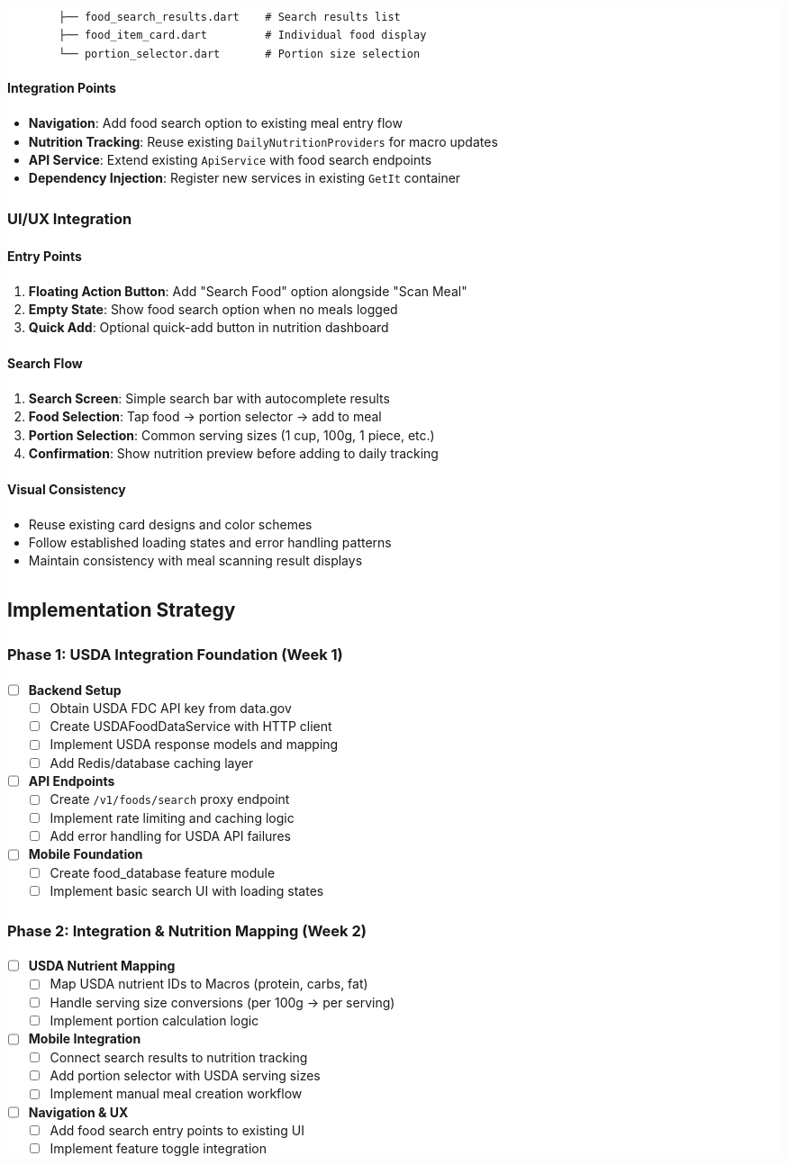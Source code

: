 ```
        ├── food_search_results.dart    # Search results list
        ├── food_item_card.dart         # Individual food display
        └── portion_selector.dart       # Portion size selection
```

#### Integration Points
- **Navigation**: Add food search option to existing meal entry flow
- **Nutrition Tracking**: Reuse existing `DailyNutritionProviders` for macro updates
- **API Service**: Extend existing `ApiService` with food search endpoints
- **Dependency Injection**: Register new services in existing `GetIt` container

### UI/UX Integration

#### Entry Points
1. **Floating Action Button**: Add "Search Food" option alongside "Scan Meal"
2. **Empty State**: Show food search option when no meals logged
3. **Quick Add**: Optional quick-add button in nutrition dashboard

#### Search Flow
1. **Search Screen**: Simple search bar with autocomplete results
2. **Food Selection**: Tap food → portion selector → add to meal
3. **Portion Selection**: Common serving sizes (1 cup, 100g, 1 piece, etc.)
4. **Confirmation**: Show nutrition preview before adding to daily tracking

#### Visual Consistency
- Reuse existing card designs and color schemes
- Follow established loading states and error handling patterns
- Maintain consistency with meal scanning result displays

## Implementation Strategy

### Phase 1: USDA Integration Foundation (Week 1)
- [ ] **Backend Setup**
  - [ ] Obtain USDA FDC API key from data.gov
  - [ ] Create USDAFoodDataService with HTTP client
  - [ ] Implement USDA response models and mapping
  - [ ] Add Redis/database caching layer
- [ ] **API Endpoints**
  - [ ] Create `/v1/foods/search` proxy endpoint
  - [ ] Implement rate limiting and caching logic
  - [ ] Add error handling for USDA API failures
- [ ] **Mobile Foundation**
  - [ ] Create food_database feature module
  - [ ] Implement basic search UI with loading states

### Phase 2: Integration & Nutrition Mapping (Week 2)  
- [ ] **USDA Nutrient Mapping**
  - [ ] Map USDA nutrient IDs to Macros (protein, carbs, fat)
  - [ ] Handle serving size conversions (per 100g → per serving)
  - [ ] Implement portion calculation logic
- [ ] **Mobile Integration**
  - [ ] Connect search results to nutrition tracking
  - [ ] Add portion selector with USDA serving sizes
  - [ ] Implement manual meal creation workflow
- [ ] **Navigation & UX**
  - [ ] Add food search entry points to existing UI
  - [ ] Implement feature toggle integration
